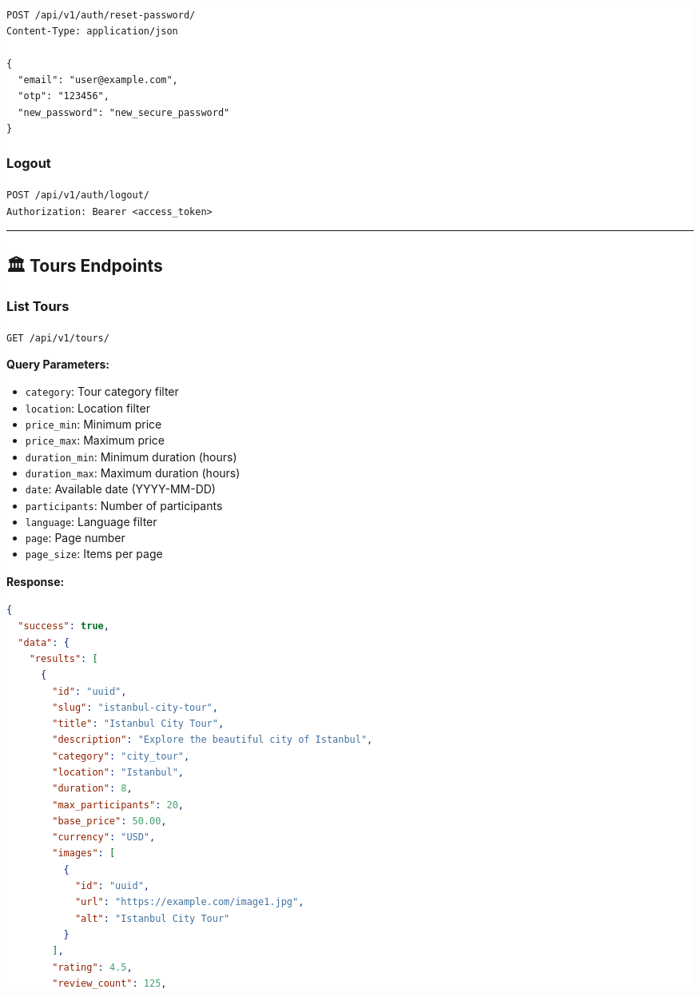 ```http
POST /api/v1/auth/reset-password/
Content-Type: application/json

{
  "email": "user@example.com",
  "otp": "123456",
  "new_password": "new_secure_password"
}
```

### **Logout**
```http
POST /api/v1/auth/logout/
Authorization: Bearer <access_token>
```

---

## 🏛️ Tours Endpoints

### **List Tours**
```http
GET /api/v1/tours/
```

**Query Parameters:**
- `category`: Tour category filter
- `location`: Location filter
- `price_min`: Minimum price
- `price_max`: Maximum price
- `duration_min`: Minimum duration (hours)
- `duration_max`: Maximum duration (hours)
- `date`: Available date (YYYY-MM-DD)
- `participants`: Number of participants
- `language`: Language filter
- `page`: Page number
- `page_size`: Items per page

**Response:**
```json
{
  "success": true,
  "data": {
    "results": [
      {
        "id": "uuid",
        "slug": "istanbul-city-tour",
        "title": "Istanbul City Tour",
        "description": "Explore the beautiful city of Istanbul",
        "category": "city_tour",
        "location": "Istanbul",
        "duration": 8,
        "max_participants": 20,
        "base_price": 50.00,
        "currency": "USD",
        "images": [
          {
            "id": "uuid",
            "url": "https://example.com/image1.jpg",
            "alt": "Istanbul City Tour"
          }
        ],
        "rating": 4.5,
        "review_count": 125,
```